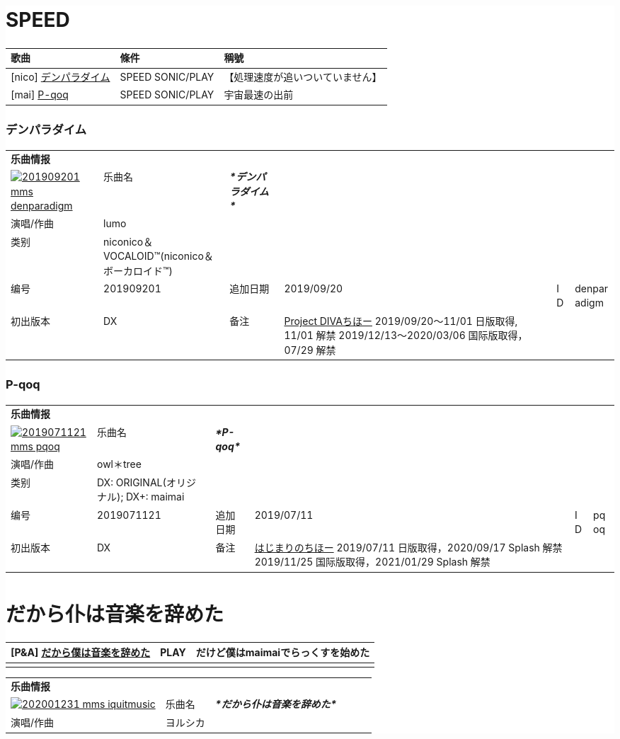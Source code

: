 



# **SPEED**

| 歌曲                                                         | 條件             | 稱號                             |
| :----------------------------------------------------------- | :--------------- | :------------------------------- |
| [nico] [デンパラダイム](https://maimai.fandom.com/zh/wiki/デンパラダイム) | SPEED SONIC/PLAY | 【処理速度が追いついていません】 |
| [mai] [P-qoq](https://maimai.fandom.com/zh/wiki/P-qoq)       | SPEED SONIC/PLAY | 宇宙最速の出前                   |

### デンパラダイム

|                                                              |                                              |                          |                                                              |      |             |
| :----------------------------------------------------------- | :------------------------------------------- | :----------------------- | ------------------------------------------------------------ | ---- | ----------- |
| **乐曲情报**                                                 |                                              |                          |                                                              |      |             |
| [![201909201 mms denparadigm](https://static.wikia.nocookie.net/maimai/images/e/e9/201909201_mms_denparadigm.png/revision/latest/scale-to-width-down/150?cb=20190924044328&path-prefix=zh)](https://static.wikia.nocookie.net/maimai/images/e/e9/201909201_mms_denparadigm.png/revision/latest?cb=20190924044328&path-prefix=zh) | 乐曲名                                       | ***\*デンパラダイム\**** |                                                              |      |             |
| 演唱/作曲                                                    | lumo                                         |                          |                                                              |      |             |
| 类别                                                         | niconico＆VOCALOID™(niconico＆ボーカロイド™) |                          |                                                              |      |             |
| 编号                                                         | 201909201                                    | 追加日期                 | 2019/09/20                                                   | ID   | denparadigm |
| 初出版本                                                     | DX                                           | 备注                     | [Project DIVAちほー](https://maimai.fandom.com/zh/wiki/過期期間限定DX#Project_DIVAちほー) 2019/09/20～11/01 日版取得, 11/01 解禁 2019/12/13～2020/03/06 国际版取得，07/29 解禁 |      |             |

### P-qoq

|                                                              |                                       |                 |                                                              |      |      |
| :----------------------------------------------------------- | :------------------------------------ | :-------------- | ------------------------------------------------------------ | ---- | ---- |
| **乐曲情报**                                                 |                                       |                 |                                                              |      |      |
| [![2019071121 mms pqoq](https://static.wikia.nocookie.net/maimai/images/8/8f/2019071121_mms_pqoq.png/revision/latest/scale-to-width-down/150?cb=20190727165417&path-prefix=zh)](https://static.wikia.nocookie.net/maimai/images/8/8f/2019071121_mms_pqoq.png/revision/latest?cb=20190727165417&path-prefix=zh) | 乐曲名                                | ***\*P-qoq\**** |                                                              |      |      |
| 演唱/作曲                                                    | owl＊tree                             |                 |                                                              |      |      |
| 类别                                                         | DX: ORIGINAL(オリジナル); DX+: maimai |                 |                                                              |      |      |
| 编号                                                         | 2019071121                            | 追加日期        | 2019/07/11                                                   | ID   | pqoq |
| 初出版本                                                     | DX                                    | 备注            | [はじまりのちほー](https://maimai.fandom.com/zh/wiki/版本限定地圖#はじまりのちほー) 2019/07/11 日版取得，2020/09/17 Splash 解禁 2019/11/25 国际版取得，2021/01/29 Splash 解禁 |      |      |





# だから仆は音楽を辞めた

| [P&A] [だから僕は音楽を辞めた](https://maimai.fandom.com/zh/wiki/だから僕は音楽を辞めた) | PLAY | だけど僕はmaimaiでらっくすを始めた |
| ------------------------------------------------------------ | ---- | ---------------------------------- |
|                                                              |      |                                    |

|                                                              |                           |                                  |                       |      |            |
| :----------------------------------------------------------- | :------------------------ | :------------------------------- | --------------------- | ---- | ---------- |
| **乐曲情报**                                                 |                           |                                  |                       |      |            |
| [![202001231 mms iquitmusic](https://static.wikia.nocookie.net/maimai/images/0/01/202001231_mms_iquitmusic.png/revision/latest/scale-to-width-down/150?cb=20200206054310&path-prefix=zh)](https://static.wikia.nocookie.net/maimai/images/0/01/202001231_mms_iquitmusic.png/revision/latest?cb=20200206054310&path-prefix=zh) | 乐曲名                    | ***\*だから仆は音楽を辞めた\**** |                       |      |            |
| 演唱/作曲                                                    | ヨルシカ                  |                                  |                       |      |            |